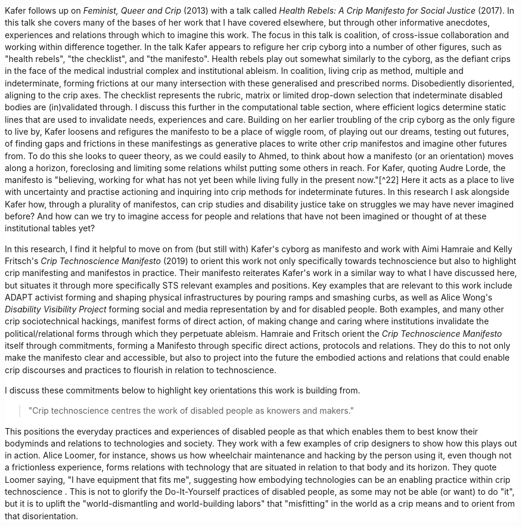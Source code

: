 Kafer follows up on *Feminist, Queer and Crip* (2013) with a talk called *Health Rebels: A Crip Manifesto for Social Justice* (2017). In this talk she covers many of the bases of her work that I have covered elsewhere, but through other informative anecdotes, experiences and relations through which to imagine this work. The focus in this talk is coalition, of cross-issue collaboration and working within difference together. In the talk Kafer appears to refigure her crip cyborg into a number of other figures, such as "health rebels", "the checklist", and "the manifesto". Health rebels play out somewhat similarly to the cyborg, as the defiant crips in the face of the medical industrial complex and institutional ableism. In coalition, living crip as method, multiple and indeterminate, forming frictions at our many intersection with these generalised and prescribed norms. Disobediently disoriented, aligning to the crip axes. The checklist represents the rubric, matrix or limited drop-down selection that indeterminate disabled bodies are (in)validated through. I discuss this further in the computational table section, where efficient logics determine static lines that are used to invalidate needs, experiences and care. Building on her earlier troubling of the crip cyborg as the only figure to live by, Kafer loosens and refigures the manifesto to be a place of wiggle room, of playing out our dreams, testing out futures, of finding gaps and frictions in these manifestings as generative places to write other crip manifestos and imagine other futures from. To do this she looks to queer theory, as we could easily to Ahmed, to think about how a manifesto (or an orientation) moves along a horizon, foreclosing and limiting some relations whilst putting some others in reach. For Kafer, quoting Audre Lorde, the manifesto is "believing, working for what has not yet been while living fully in the present now."[^22] Here it acts as a place to live with uncertainty and practise actioning and inquiring into crip methods for indeterminate futures. In this research I ask alongside Kafer how, through a plurality of manifestos, can crip studies and disability justice take on struggles we may have never imagined before? And how can we try to imagine access for people and relations that have not been imagined or thought of at these institutional tables yet?

In this research, I find it helpful to move on from (but still with) Kafer's cyborg as manifesto and work with Aimi Hamraie and Kelly Fritsch's *Crip Technoscience Manifesto* (2019) to orient this work not only specifically towards technoscience but also to highlight crip manifesting and manifestos in practice. Their manifesto reiterates Kafer's work in a similar way to what I have discussed here, but situates it through more specifically STS relevant examples and positions. Key examples that are relevant to this work include ADAPT activist forming and shaping physical infrastructures by pouring ramps and smashing curbs, as well as Alice Wong's *Disability Visibility Project* forming social and media representation by and for disabled people. Both examples, and many other crip sociotechnical hackings, manifest forms of direct action, of making change and caring where institutions invalidate the political/relational forms through which they perpetuate ableism. Hamraie and Fritsch orient the *Crip Technoscience Manifesto* itself through commitments, forming a Manifesto through specific direct actions, protocols and relations. They do this to not only make the manifesto clear and accessible, but also to project into the future the embodied actions and relations that could enable crip discourses and practices to flourish in relation to technoscience.

I discuss these commitments below to highlight key orientations this work is building from.

> "Crip technoscience centres the work of disabled people as knowers and makers."

This positions the everyday practices and experiences of disabled people as that which enables them to best know their bodyminds and relations to technologies and society. They work with a few examples of crip designers to show how this plays out in action. Alice Loomer, for instance, shows us how wheelchair maintenance and hacking by the person using it, even though not a frictionless experience, forms relations with technology that are situated in relation to that body and its horizon. They quote Loomer saying, "I have equipment that fits me", suggesting how embodying technologies can be an enabling practice within crip technoscience . This is not to glorify the Do-It-Yourself practices of disabled people, as some may not be able (or want) to do "it", but it is to uplift the "world-dismantling and world-building labors" that "misfitting" in the world as a crip means and to orient from that disorientation.
